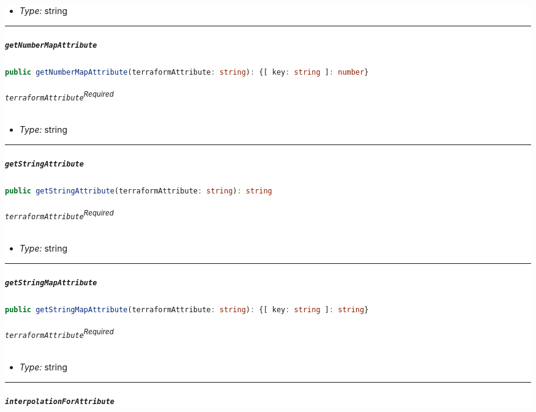 - *Type:* string

---

##### `getNumberMapAttribute` <a name="getNumberMapAttribute" id="@cdktf/provider-azurerm.healthcareMedtechService.HealthcareMedtechService.getNumberMapAttribute"></a>

```typescript
public getNumberMapAttribute(terraformAttribute: string): {[ key: string ]: number}
```

###### `terraformAttribute`<sup>Required</sup> <a name="terraformAttribute" id="@cdktf/provider-azurerm.healthcareMedtechService.HealthcareMedtechService.getNumberMapAttribute.parameter.terraformAttribute"></a>

- *Type:* string

---

##### `getStringAttribute` <a name="getStringAttribute" id="@cdktf/provider-azurerm.healthcareMedtechService.HealthcareMedtechService.getStringAttribute"></a>

```typescript
public getStringAttribute(terraformAttribute: string): string
```

###### `terraformAttribute`<sup>Required</sup> <a name="terraformAttribute" id="@cdktf/provider-azurerm.healthcareMedtechService.HealthcareMedtechService.getStringAttribute.parameter.terraformAttribute"></a>

- *Type:* string

---

##### `getStringMapAttribute` <a name="getStringMapAttribute" id="@cdktf/provider-azurerm.healthcareMedtechService.HealthcareMedtechService.getStringMapAttribute"></a>

```typescript
public getStringMapAttribute(terraformAttribute: string): {[ key: string ]: string}
```

###### `terraformAttribute`<sup>Required</sup> <a name="terraformAttribute" id="@cdktf/provider-azurerm.healthcareMedtechService.HealthcareMedtechService.getStringMapAttribute.parameter.terraformAttribute"></a>

- *Type:* string

---

##### `interpolationForAttribute` <a name="interpolationForAttribute" id="@cdktf/provider-azurerm.healthcareMedtechService.HealthcareMedtechService.interpolationForAttribute"></a>
